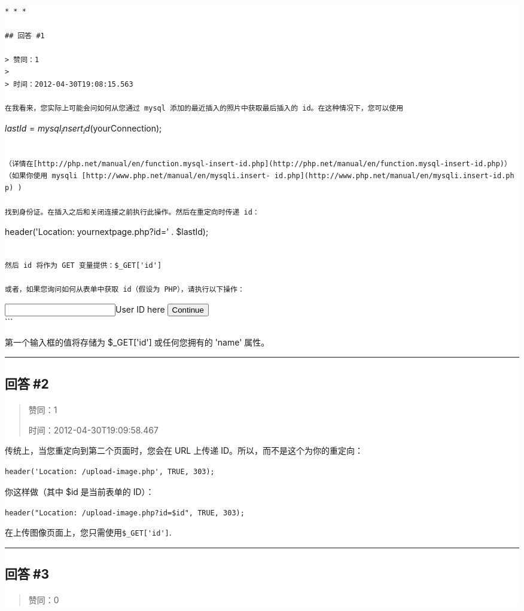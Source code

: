 ```
* * *

## 回答 #1

> 赞同：1
> 
> 时间：2012-04-30T19:08:15.563

在我看来，您实际上可能会问如何从您通过 mysql 添加的最近插入的照片中获取最后插入的 id。在这种情况下，您可以使用

```
$lastId = mysql_insert_id ($yourConnection); 
```

（详情在[http://php.net/manual/en/function.mysql-insert-id.php](http://php.net/manual/en/function.mysql-insert-id.php)）
（如果你使用 mysqli [http://www.php.net/manual/en/mysqli.insert- id.php](http://www.php.net/manual/en/mysqli.insert-id.php) )

找到身份证。在插入之后和关闭连接之前执行此操作。然后在重定向时传递 id：

```
header('Location: yournextpage.php?id=' . $lastId); 
```

然后 id 将作为 GET 变量提供：$_GET['id']

或者，如果您询问如何从表单中获取 id（假设为 PHP），请执行以下操作：

```
<form method="get" action="yournextpage.php">
    <input type="text" name="id">User ID here</input>
    <input type="submit" value="Continue"></input>
</form> 
```

第一个输入框的值将存储为 $_GET['id'] 或任何您拥有的 'name' 属性。

* * *

## 回答 #2

> 赞同：1
> 
> 时间：2012-04-30T19:09:58.467

传统上，当您重定向到第二个页面时，您会在 URL 上传递 ID。所以，而不是这个为你的重定向：

```
header('Location: /upload-image.php', TRUE, 303); 
```

你这样做（其中 $id 是当前表单的 ID）：

```
header("Location: /upload-image.php?id=$id", TRUE, 303); 
```

在上传图像页面上，您只需使用`$_GET['id']`.

* * *

## 回答 #3

> 赞同：0
```